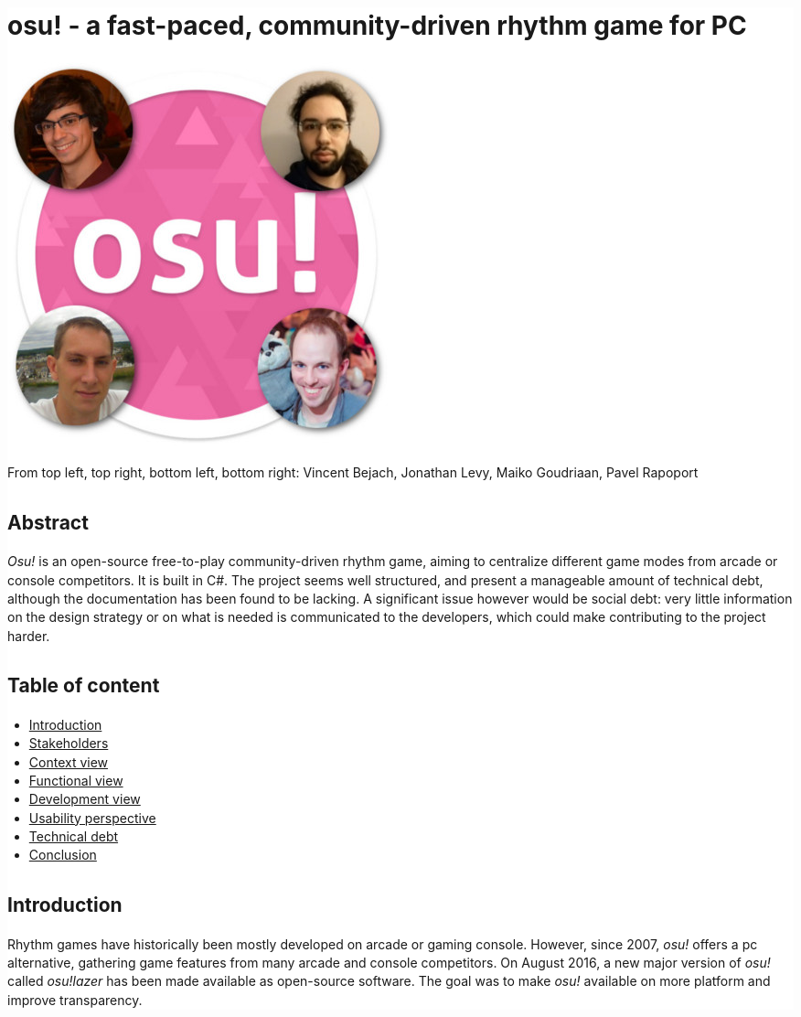 # osu! - a fast-paced, community-driven rhythm game for PC

![Group Picture](photologo420.jpg)

From top left, top right, bottom left, bottom right: Vincent Bejach, Jonathan Levy, Maiko Goudriaan, Pavel Rapoport

## Abstract
_Osu!_ is an open-source free-to-play community-driven rhythm game, aiming to centralize different game modes from arcade or console competitors. It is built in C#.
The project seems well structured, and present a manageable amount of technical debt, although the documentation has been found to be lacking. A significant issue however would be social debt: very little information on the design strategy or on what is needed is communicated to the developers, which could make contributing to the project harder.

## Table of content

* [Introduction](#intro)
* [Stakeholders](#stk)
* [Context view](#ctxt)
* [Functional view](#funcv)
* [Development view](#dvtv)
* [Usability perspective](#usap)
* [Technical debt](#td)
* [Conclusion](#ccl)

<a name="intro"></a>
## Introduction
Rhythm games have historically been mostly developed on arcade or gaming console. However, since 2007, _osu!_ offers a pc alternative, gathering game features from many arcade and console competitors. On August 2016, a new major version of _osu!_ called _osu!lazer_ has been made available as open-source software. The goal was to make _osu!_ available on more platform and improve transparency.
